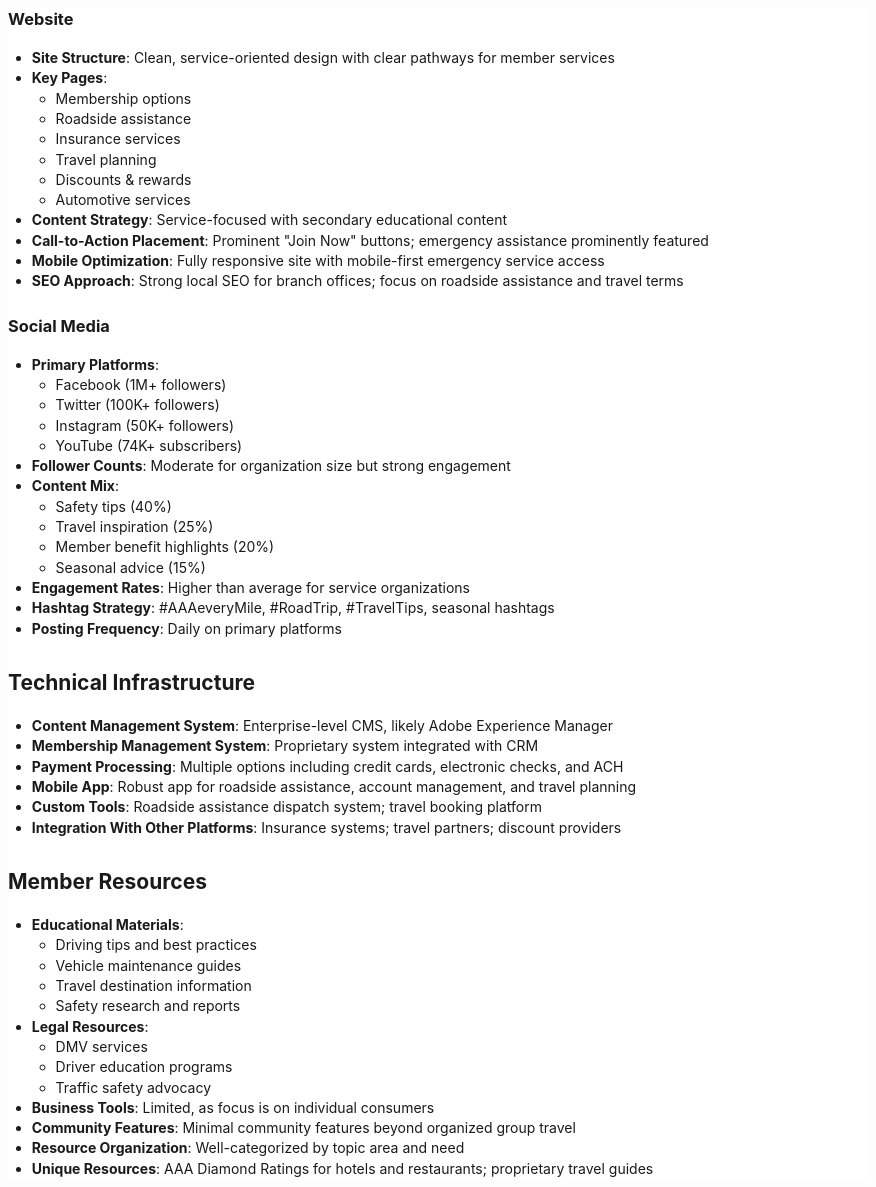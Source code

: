 ### Website

- **Site Structure**: Clean, service-oriented design with clear pathways for member services
- **Key Pages**:
    - Membership options
    - Roadside assistance
    - Insurance services
    - Travel planning
    - Discounts & rewards
    - Automotive services
- **Content Strategy**: Service-focused with secondary educational content
- **Call-to-Action Placement**: Prominent "Join Now" buttons; emergency assistance prominently featured
- **Mobile Optimization**: Fully responsive site with mobile-first emergency service access
- **SEO Approach**: Strong local SEO for branch offices; focus on roadside assistance and travel terms

### Social Media

- **Primary Platforms**:
    - Facebook (1M+ followers)
    - Twitter (100K+ followers)
    - Instagram (50K+ followers)
    - YouTube (74K+ subscribers)
- **Follower Counts**: Moderate for organization size but strong engagement
- **Content Mix**:
    - Safety tips (40%)
    - Travel inspiration (25%)
    - Member benefit highlights (20%)
    - Seasonal advice (15%)
- **Engagement Rates**: Higher than average for service organizations
- **Hashtag Strategy**: #AAAeveryMile, #RoadTrip, #TravelTips, seasonal hashtags
- **Posting Frequency**: Daily on primary platforms

## Technical Infrastructure

- **Content Management System**: Enterprise-level CMS, likely Adobe Experience Manager
- **Membership Management System**: Proprietary system integrated with CRM
- **Payment Processing**: Multiple options including credit cards, electronic checks, and ACH
- **Mobile App**: Robust app for roadside assistance, account management, and travel planning
- **Custom Tools**: Roadside assistance dispatch system; travel booking platform
- **Integration With Other Platforms**: Insurance systems; travel partners; discount providers

## Member Resources

- **Educational Materials**:
    - Driving tips and best practices
    - Vehicle maintenance guides
    - Travel destination information
    - Safety research and reports
- **Legal Resources**:
    - DMV services
    - Driver education programs
    - Traffic safety advocacy
- **Business Tools**: Limited, as focus is on individual consumers
- **Community Features**: Minimal community features beyond organized group travel
- **Resource Organization**: Well-categorized by topic area and need
- **Unique Resources**: AAA Diamond Ratings for hotels and restaurants; proprietary travel guides
